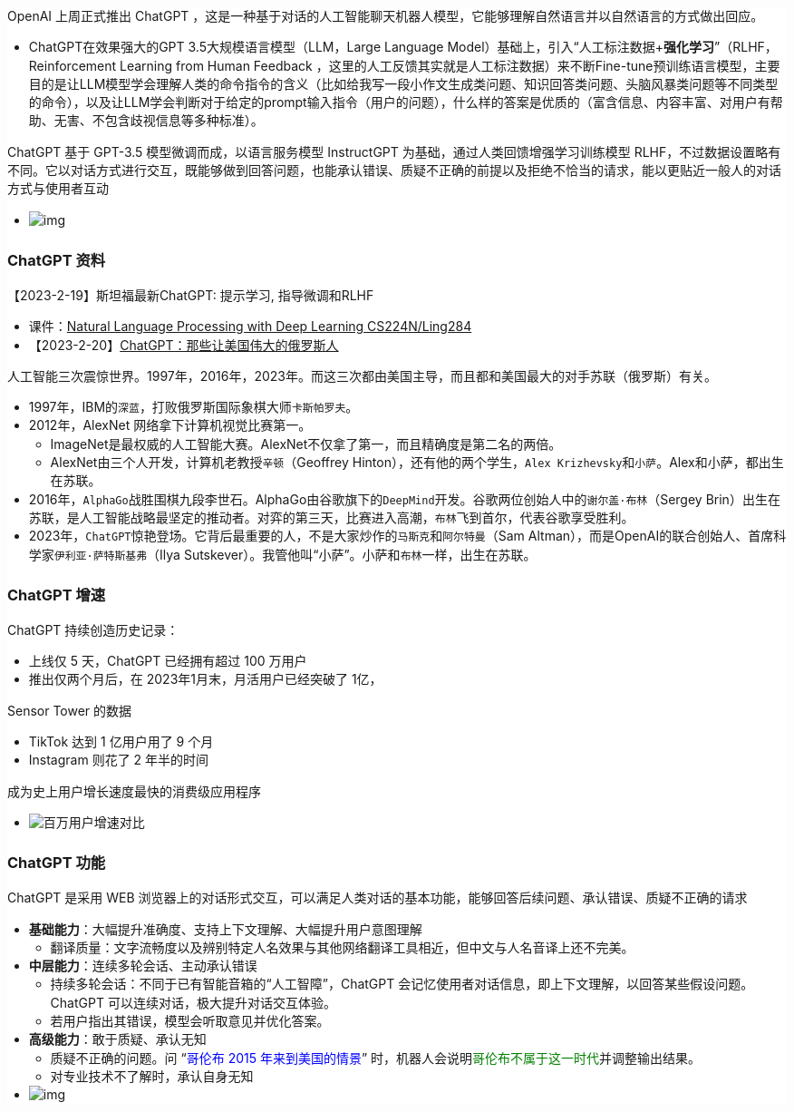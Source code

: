 OpenAI 上周正式推出 ChatGPT ，这是一种基于对话的人工智能聊天机器人模型，它能够理解自然语言并以自然语言的方式做出回应。
- ChatGPT在效果强大的GPT 3.5大规模语言模型（LLM，Large Language Model）基础上，引入“人工标注数据+**强化学习**”（RLHF，Reinforcement Learning from Human Feedback ，这里的人工反馈其实就是人工标注数据）来不断Fine-tune预训练语言模型，主要目的是让LLM模型学会理解人类的命令指令的含义（比如给我写一段小作文生成类问题、知识回答类问题、头脑风暴类问题等不同类型的命令），以及让LLM学会判断对于给定的prompt输入指令（用户的问题），什么样的答案是优质的（富含信息、内容丰富、对用户有帮助、无害、不包含歧视信息等多种标准）。

ChatGPT 基于 GPT-3.5 模型微调而成，以语言服务模型 InstructGPT 为基础，通过人类回馈增强学习训练模型 RLHF，不过数据设置略有不同。它以对话方式进行交互，既能够做到回答问题，也能承认错误、质疑不正确的前提以及拒绝不恰当的请求，能以更贴近一般人的对话方式与使用者互动
- ![img](https://static.oschina.net/uploads/space/2022/1205/080258_c8os_2720166.png)

### ChatGPT 资料

【2023-2-19】斯坦福最新ChatGPT: 提示学习, 指导微调和RLHF
- 课件：[Natural Language Processing with Deep Learning CS224N/Ling284](http://web.stanford.edu/class/cs224n/slides/cs224n-2023-lecture11-prompting-rlhf.pdf)
- 【2023-2-20】[ChatGPT：那些让美国伟大的俄罗斯人](https://mp.weixin.qq.com/s/GRflnsfhk3x15Bvx2IVdRw)

人工智能三次震惊世界。1997年，2016年，2023年。而这三次都由美国主导，而且都和美国最大的对手苏联（俄罗斯）有关。
- 1997年，IBM的`深蓝`，打败俄罗斯国际象棋大师`卡斯帕罗夫`。
- 2012年，AlexNet 网络拿下计算机视觉比赛第一。
  - ImageNet是最权威的人工智能大赛。AlexNet不仅拿了第一，而且精确度是第二名的两倍。
  - AlexNet由三个人开发，计算机老教授`辛顿`（Geoffrey Hinton），还有他的两个学生，`Alex Krizhevsky`和`小萨`。Alex和小萨，都出生在苏联。
- 2016年，`AlphaGo`战胜围棋九段李世石。AlphaGo由谷歌旗下的`DeepMind`开发。谷歌两位创始人中的`谢尔盖·布林`（Sergey Brin）出生在苏联，是人工智能战略最坚定的推动者。对弈的第三天，比赛进入高潮，`布林`飞到首尔，代表谷歌享受胜利。
- 2023年，`ChatGPT`惊艳登场。它背后最重要的人，不是大家炒作的`马斯克`和`阿尔特曼`（Sam Altman），而是OpenAI的联合创始人、首席科学家`伊利亚·萨特斯基弗`（Ilya Sutskever）。我管他叫“小萨”。小萨和`布林`一样，出生在苏联。


### ChatGPT 增速

ChatGPT 持续创造历史记录：
- 上线仅 5 天，ChatGPT 已经拥有超过 100 万用户
- 推出仅两个月后，在 2023年1月末，月活用户已经突破了 1亿，

Sensor Tower 的数据
- TikTok 达到 1 亿用户用了 9 个月
- Instagram 则花了 2 年半的时间

成为史上用户增长速度最快的消费级应用程序
- ![百万用户增速对比](https://p3-sign.toutiaoimg.com/tos-cn-i-0813c001/ae17e11d5ba444be8536991358147608~tplv-obj:600:824.image?_iz=97245&from=post&x-expires=1683475200&x-signature=0CAoW8ZiECxNRlN4UovlaveNx4o%3D)

### ChatGPT 功能

ChatGPT 是采用 WEB 浏览器上的对话形式交互，可以满足人类对话的基本功能，能够回答后续问题、承认错误、质疑不正确的请求
- **基础能力**：大幅提升准确度、支持上下文理解、大幅提升用户意图理解
  - 翻译质量：文字流畅度以及辨别特定人名效果与其他网络翻译工具相近，但中文与人名音译上还不完美。
- **中层能力**：连续多轮会话、主动承认错误
  - 持续多轮会话：不同于已有智能音箱的“人工智障”，ChatGPT 会记忆使用者对话信息，即上下文理解，以回答某些假设问题。ChatGPT 可以连续对话，极大提升对话交互体验。
  - 若用户指出其错误，模型会听取意见并优化答案。
- **高级能力**：敢于质疑、承认无知
  - 质疑不正确的问题。问 “<span style='color:blue'>哥伦布 2015 年来到美国的情景</span>” 时，机器人会说明<span style='color:green'>哥伦布不属于这一时代</span>并调整输出结果。
  - 对专业技术不了解时，承认自身无知
- ![img](https://pic1.zhimg.com/80/v2-76d3890fcd8345766d48c2c292c17f58_1440w.webp)

